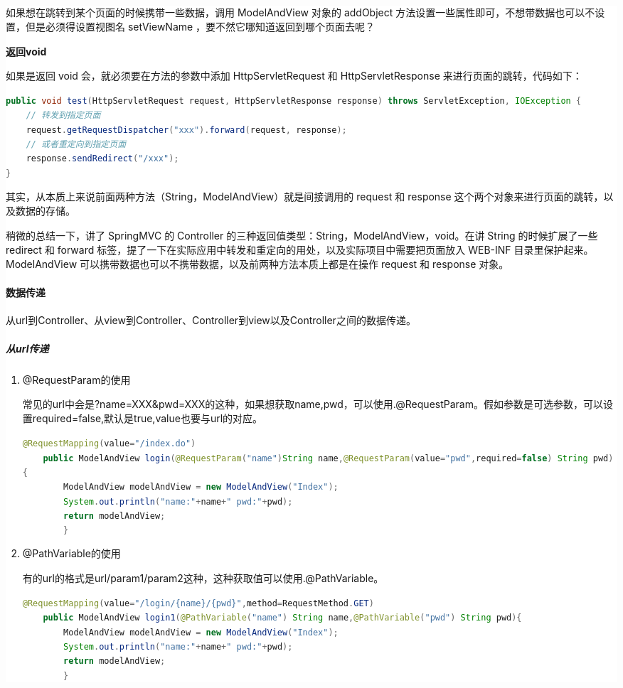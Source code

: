 如果想在跳转到某个页面的时候携带一些数据，调用 ModelAndView 对象的 addObject 方法设置一些属性即可，不想带数据也可以不设置，但是必须得设置视图名 setViewName ，要不然它哪知道返回到哪个页面去呢？

**返回void**

如果是返回 void 会，就必须要在方法的参数中添加 HttpServletRequest 和 HttpServletResponse 来进行页面的跳转，代码如下：

```java
public void test(HttpServletRequest request, HttpServletResponse response) throws ServletException, IOException {
    // 转发到指定页面
    request.getRequestDispatcher("xxx").forward(request, response);
    // 或者重定向到指定页面
    response.sendRedirect("/xxx");
}
```

其实，从本质上来说前面两种方法（String，ModelAndView）就是间接调用的 request 和 response 这个两个对象来进行页面的跳转，以及数据的存储。

稍微的总结一下，讲了 SpringMVC 的 Controller 的三种返回值类型：String，ModelAndView，void。在讲 String 的时候扩展了一些 redirect 和 forward 标签，提了一下在实际应用中转发和重定向的用处，以及实际项目中需要把页面放入 WEB-INF 目录里保护起来。ModelAndView 可以携带数据也可以不携带数据，以及前两种方法本质上都是在操作 request 和 response 对象。

#### 数据传递

从url到Controller、从view到Controller、Controller到view以及Controller之间的数据传递。

##### 从url传递

1. @RequestParam的使用

   常见的url中会是?name=XXX&pwd=XXX的这种，如果想获取name,pwd，可以使用.@RequestParam。假如参数是可选参数，可以设置required=false,默认是true,value也要与url的对应。

   ```java
   @RequestMapping(value="/index.do")
       public ModelAndView login(@RequestParam("name")String name,@RequestParam(value="pwd",required=false) String pwd){
           ModelAndView modelAndView = new ModelAndView("Index");
           System.out.println("name:"+name+" pwd:"+pwd);
           return modelAndView;
           }
   ```

2. @PathVariable的使用

   有的url的格式是url/param1/param2这种，这种获取值可以使用.@PathVariable。

   ```java
   @RequestMapping(value="/login/{name}/{pwd}",method=RequestMethod.GET)
       public ModelAndView login1(@PathVariable("name") String name,@PathVariable("pwd") String pwd){
           ModelAndView modelAndView = new ModelAndView("Index"); 
           System.out.println("name:"+name+" pwd:"+pwd);
           return modelAndView;
           }
   ```
